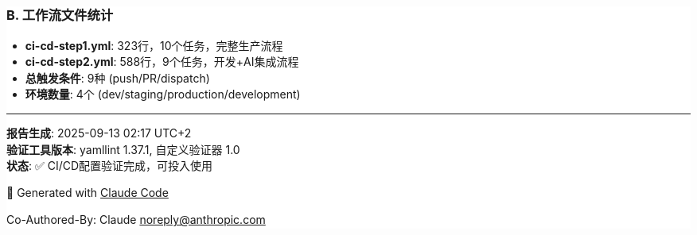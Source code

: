 ### B. 工作流文件统计
- **ci-cd-step1.yml**: 323行，10个任务，完整生产流程
- **ci-cd-step2.yml**: 588行，9个任务，开发+AI集成流程
- **总触发条件**: 9种 (push/PR/dispatch)
- **环境数量**: 4个 (dev/staging/production/development)

---

**报告生成**: 2025-09-13 02:17 UTC+2  
**验证工具版本**: yamllint 1.37.1, 自定义验证器 1.0  
**状态**: ✅ CI/CD配置验证完成，可投入使用

🤖 Generated with [Claude Code](https://claude.ai/code)

Co-Authored-By: Claude <noreply@anthropic.com>